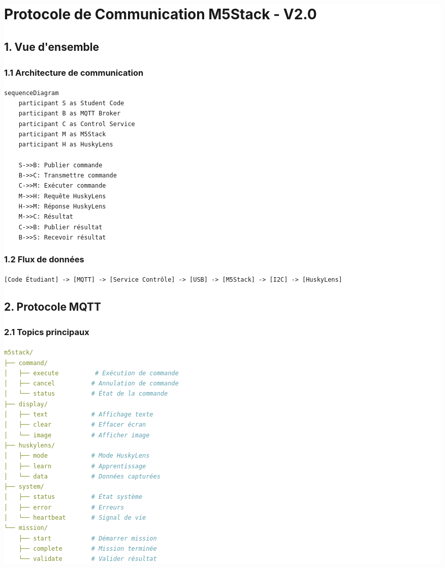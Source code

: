 # Protocole de Communication M5Stack - V2.0

## 1. Vue d'ensemble

### 1.1 Architecture de communication
```mermaid
sequenceDiagram
    participant S as Student Code
    participant B as MQTT Broker
    participant C as Control Service
    participant M as M5Stack
    participant H as HuskyLens

    S->>B: Publier commande
    B->>C: Transmettre commande
    C->>M: Exécuter commande
    M->>H: Requête HuskyLens
    H->>M: Réponse HuskyLens
    M->>C: Résultat
    C->>B: Publier résultat
    B->>S: Recevoir résultat
```

### 1.2 Flux de données
```
[Code Étudiant] -> [MQTT] -> [Service Contrôle] -> [USB] -> [M5Stack] -> [I2C] -> [HuskyLens]
```

## 2. Protocole MQTT

### 2.1 Topics principaux
```yaml
m5stack/
├── command/
│   ├── execute          # Exécution de commande
│   ├── cancel          # Annulation de commande
│   └── status          # État de la commande
├── display/
│   ├── text            # Affichage texte
│   ├── clear           # Effacer écran
│   └── image           # Afficher image
├── huskylens/
│   ├── mode            # Mode HuskyLens
│   ├── learn           # Apprentissage
│   └── data            # Données capturées
├── system/
│   ├── status          # État système
│   ├── error           # Erreurs
│   └── heartbeat       # Signal de vie
└── mission/
    ├── start           # Démarrer mission
    ├── complete        # Mission terminée
    └── validate        # Valider résultat
```
